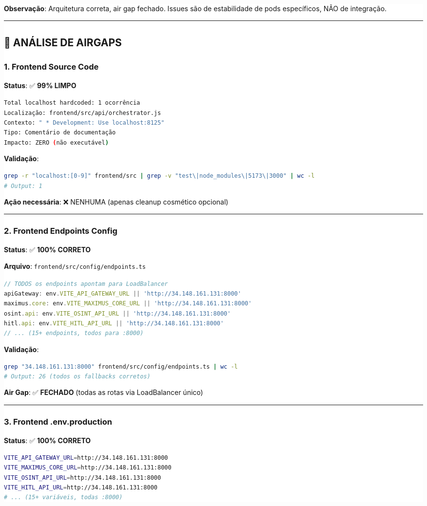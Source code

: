 **Observação**: Arquitetura correta, air gap fechado. Issues são de estabilidade de pods específicos, NÃO de integração.

---

## 🔌 ANÁLISE DE AIRGAPS

### 1. Frontend Source Code
**Status**: ✅ **99% LIMPO**

```bash
Total localhost hardcoded: 1 ocorrência
Localização: frontend/src/api/orchestrator.js
Contexto: " * Development: Use localhost:8125"
Tipo: Comentário de documentação
Impacto: ZERO (não executável)
```

**Validação**:
```bash
grep -r "localhost:[0-9]" frontend/src | grep -v "test\|node_modules\|5173\|3000" | wc -l
# Output: 1
```

**Ação necessária**: ❌ NENHUMA (apenas cleanup cosmético opcional)

---

### 2. Frontend Endpoints Config
**Status**: ✅ **100% CORRETO**

**Arquivo**: `frontend/src/config/endpoints.ts`

```typescript
// TODOS os endpoints apontam para LoadBalancer
apiGateway: env.VITE_API_GATEWAY_URL || 'http://34.148.161.131:8000'
maximus.core: env.VITE_MAXIMUS_CORE_URL || 'http://34.148.161.131:8000'
osint.api: env.VITE_OSINT_API_URL || 'http://34.148.161.131:8000'
hitl.api: env.VITE_HITL_API_URL || 'http://34.148.161.131:8000'
// ... (15+ endpoints, todos para :8000)
```

**Validação**:
```bash
grep "34.148.161.131:8000" frontend/src/config/endpoints.ts | wc -l
# Output: 26 (todos os fallbacks corretos)
```

**Air Gap**: ✅ **FECHADO** (todas as rotas via LoadBalancer único)

---

### 3. Frontend .env.production
**Status**: ✅ **100% CORRETO**

```bash
VITE_API_GATEWAY_URL=http://34.148.161.131:8000
VITE_MAXIMUS_CORE_URL=http://34.148.161.131:8000
VITE_OSINT_API_URL=http://34.148.161.131:8000
VITE_HITL_API_URL=http://34.148.161.131:8000
# ... (15+ variáveis, todas :8000)
```

